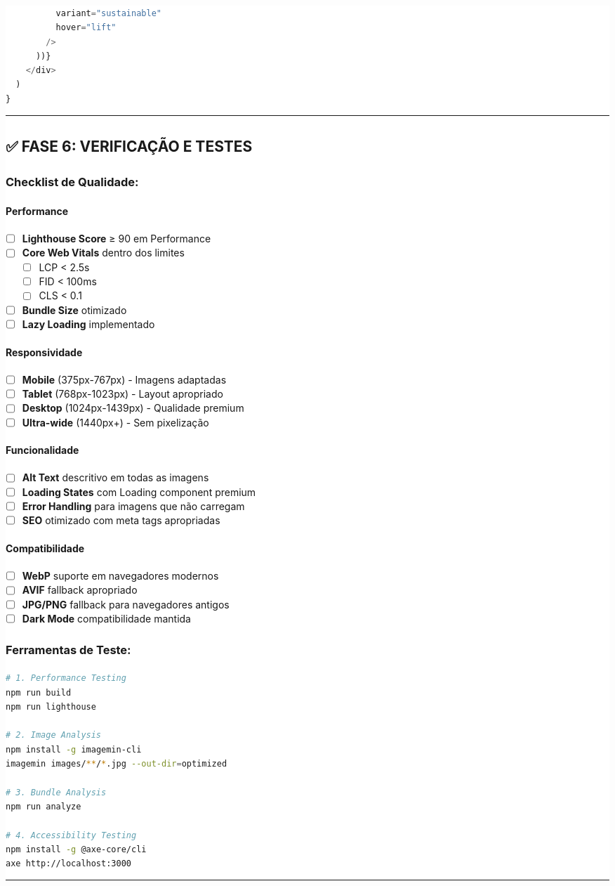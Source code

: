 ```jsx
          variant="sustainable"
          hover="lift"
        />
      ))}
    </div>
  )
}
```

---

## ✅ FASE 6: VERIFICAÇÃO E TESTES

### Checklist de Qualidade:

#### Performance
- [ ] **Lighthouse Score** ≥ 90 em Performance
- [ ] **Core Web Vitals** dentro dos limites
  - [ ] LCP < 2.5s
  - [ ] FID < 100ms
  - [ ] CLS < 0.1
- [ ] **Bundle Size** otimizado
- [ ] **Lazy Loading** implementado

#### Responsividade
- [ ] **Mobile** (375px-767px) - Imagens adaptadas
- [ ] **Tablet** (768px-1023px) - Layout apropriado  
- [ ] **Desktop** (1024px-1439px) - Qualidade premium
- [ ] **Ultra-wide** (1440px+) - Sem pixelização

#### Funcionalidade
- [ ] **Alt Text** descritivo em todas as imagens
- [ ] **Loading States** com Loading component premium
- [ ] **Error Handling** para imagens que não carregam
- [ ] **SEO** otimizado com meta tags apropriadas

#### Compatibilidade
- [ ] **WebP** suporte em navegadores modernos
- [ ] **AVIF** fallback apropriado
- [ ] **JPG/PNG** fallback para navegadores antigos
- [ ] **Dark Mode** compatibilidade mantida

### Ferramentas de Teste:
```bash
# 1. Performance Testing
npm run build
npm run lighthouse

# 2. Image Analysis
npm install -g imagemin-cli
imagemin images/**/*.jpg --out-dir=optimized

# 3. Bundle Analysis
npm run analyze

# 4. Accessibility Testing
npm install -g @axe-core/cli
axe http://localhost:3000
```

---